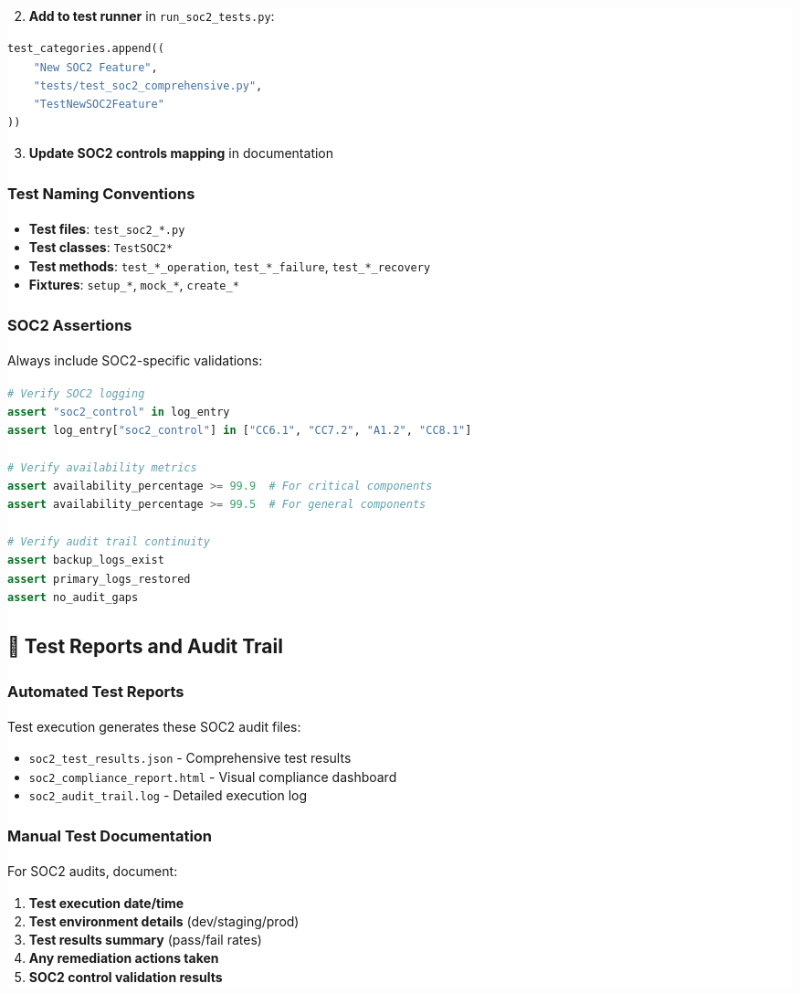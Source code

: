 2. **Add to test runner** in `run_soc2_tests.py`:
```python
test_categories.append((
    "New SOC2 Feature", 
    "tests/test_soc2_comprehensive.py", 
    "TestNewSOC2Feature"
))
```

3. **Update SOC2 controls mapping** in documentation

### Test Naming Conventions

- **Test files**: `test_soc2_*.py`
- **Test classes**: `TestSOC2*` 
- **Test methods**: `test_*_operation`, `test_*_failure`, `test_*_recovery`
- **Fixtures**: `setup_*`, `mock_*`, `create_*`

### SOC2 Assertions

Always include SOC2-specific validations:

```python
# Verify SOC2 logging
assert "soc2_control" in log_entry
assert log_entry["soc2_control"] in ["CC6.1", "CC7.2", "A1.2", "CC8.1"]

# Verify availability metrics
assert availability_percentage >= 99.9  # For critical components
assert availability_percentage >= 99.5  # For general components

# Verify audit trail continuity
assert backup_logs_exist
assert primary_logs_restored
assert no_audit_gaps
```

## 📝 Test Reports and Audit Trail

### Automated Test Reports

Test execution generates these SOC2 audit files:

- `soc2_test_results.json` - Comprehensive test results
- `soc2_compliance_report.html` - Visual compliance dashboard
- `soc2_audit_trail.log` - Detailed execution log

### Manual Test Documentation

For SOC2 audits, document:

1. **Test execution date/time**
2. **Test environment details** (dev/staging/prod)
3. **Test results summary** (pass/fail rates)
4. **Any remediation actions taken**
5. **SOC2 control validation results**
